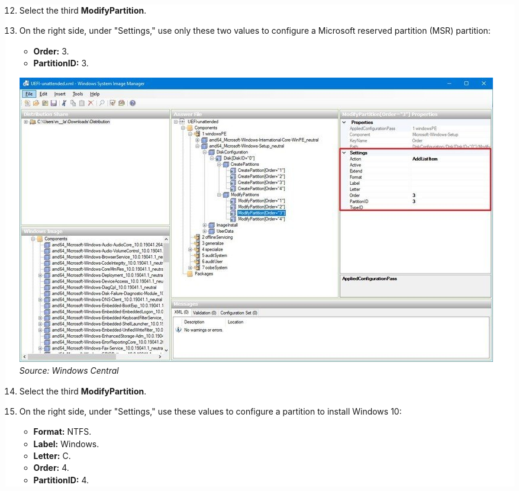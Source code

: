 12. Select the third **ModifyPartition**.

13. On the right side, under "Settings," use only these two values to configure a Microsoft reserved partition (MSR) partition:

    - **Order:** 3.
    - **PartitionID:** 3.

    [![Microsoft reserved partition (MSR) format](uefi-format-partition-three.jpg)](https://www.windowscentral.com/sites/wpcentral.com/files/styles/xlarge/public/field/image/2020/07/uefi-format-partition-three.jpg)*Source: Windows Central*

14. Select the third **ModifyPartition**.

15. On the right side, under "Settings," use these values to configure a partition to install Windows 10:

    - **Format:** NTFS.
    - **Label:** Windows.
    - **Letter:** C.
    - **Order:** 4.
    - **PartitionID:** 4.
